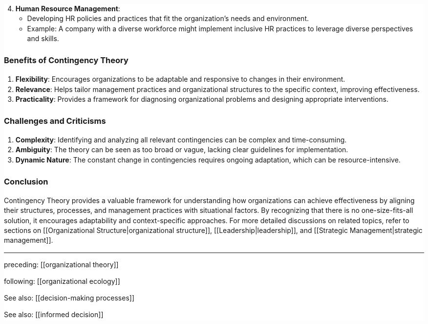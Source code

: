 4. **Human Resource Management**:
   - Developing HR policies and practices that fit the organization’s needs and environment.
   - Example: A company with a diverse workforce might implement inclusive HR practices to leverage diverse perspectives and skills.

### Benefits of Contingency Theory

1. **Flexibility**: Encourages organizations to be adaptable and responsive to changes in their environment.
2. **Relevance**: Helps tailor management practices and organizational structures to the specific context, improving effectiveness.
3. **Practicality**: Provides a framework for diagnosing organizational problems and designing appropriate interventions.

### Challenges and Criticisms

1. **Complexity**: Identifying and analyzing all relevant contingencies can be complex and time-consuming.
2. **Ambiguity**: The theory can be seen as too broad or vague, lacking clear guidelines for implementation.
3. **Dynamic Nature**: The constant change in contingencies requires ongoing adaptation, which can be resource-intensive.

### Conclusion

Contingency Theory provides a valuable framework for understanding how organizations can achieve effectiveness by aligning their structures, processes, and management practices with situational factors. By recognizing that there is no one-size-fits-all solution, it encourages adaptability and context-specific approaches. For more detailed discussions on related topics, refer to sections on [[Organizational Structure|organizational structure]], [[Leadership|leadership]], and [[Strategic Management|strategic management]].


---

preceding: [[organizational theory]]  


following: [[organizational ecology]]

See also: [[decision-making processes]]


See also: [[informed decision]]